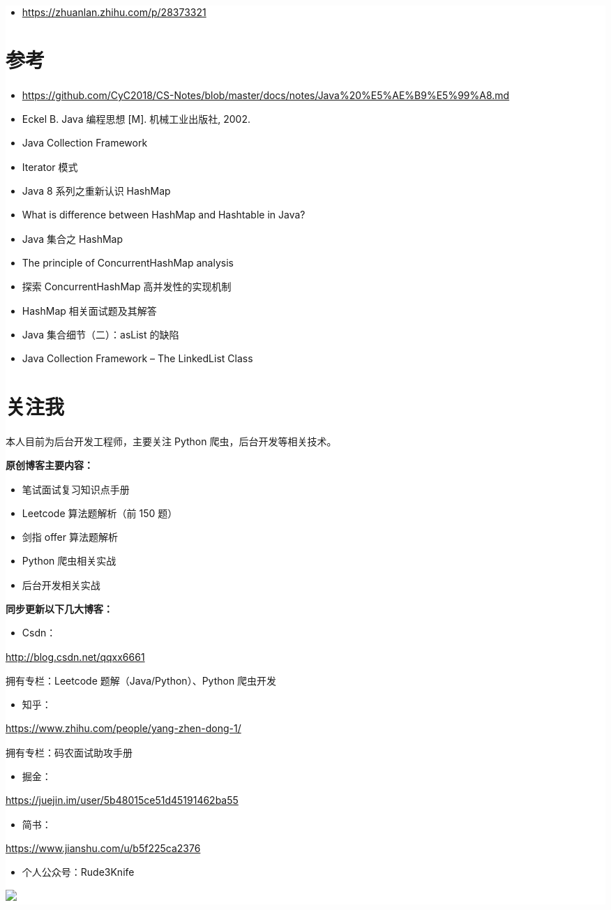 *   https://zhuanlan.zhihu.com/p/28373321
    

参考
==

*   https://github.com/CyC2018/CS-Notes/blob/master/docs/notes/Java%20%E5%AE%B9%E5%99%A8.md
    
*   Eckel B. Java 编程思想 [M]. 机械工业出版社, 2002.
    
*   Java Collection Framework
    
*   Iterator 模式
    
*   Java 8 系列之重新认识 HashMap
    
*   What is difference between HashMap and Hashtable in Java?
    
*   Java 集合之 HashMap
    
*   The principle of ConcurrentHashMap analysis
    
*   探索 ConcurrentHashMap 高并发性的实现机制
    
*   HashMap 相关面试题及其解答
    
*   Java 集合细节（二）：asList 的缺陷
    
*   Java Collection Framework – The LinkedList Class
    

关注我
===

本人目前为后台开发工程师，主要关注 Python 爬虫，后台开发等相关技术。

**原创博客主要内容：**

*   笔试面试复习知识点手册
    
*   Leetcode 算法题解析（前 150 题）
    
*   剑指 offer 算法题解析
    
*   Python 爬虫相关实战
    
*   后台开发相关实战
    

**同步更新以下几大博客：**

*   Csdn：
    

http://blog.csdn.net/qqxx6661

拥有专栏：Leetcode 题解（Java/Python）、Python 爬虫开发

*   知乎：
    

https://www.zhihu.com/people/yang-zhen-dong-1/

拥有专栏：码农面试助攻手册

*   掘金：
    

https://juejin.im/user/5b48015ce51d45191462ba55

*   简书：
    

https://www.jianshu.com/u/b5f225ca2376

*   个人公众号：Rude3Knife
    

![](https://mmbiz.qpic.cn/mmbiz_png/qm3R3LeH8rZLup4F2QYXlHTSz4PlcMFlpZ6G0eYKhjvIHlZicTX0A36atnShSR6WAwhia5DiacEIprzErticdnk0mg/640?wx_fmt=png)